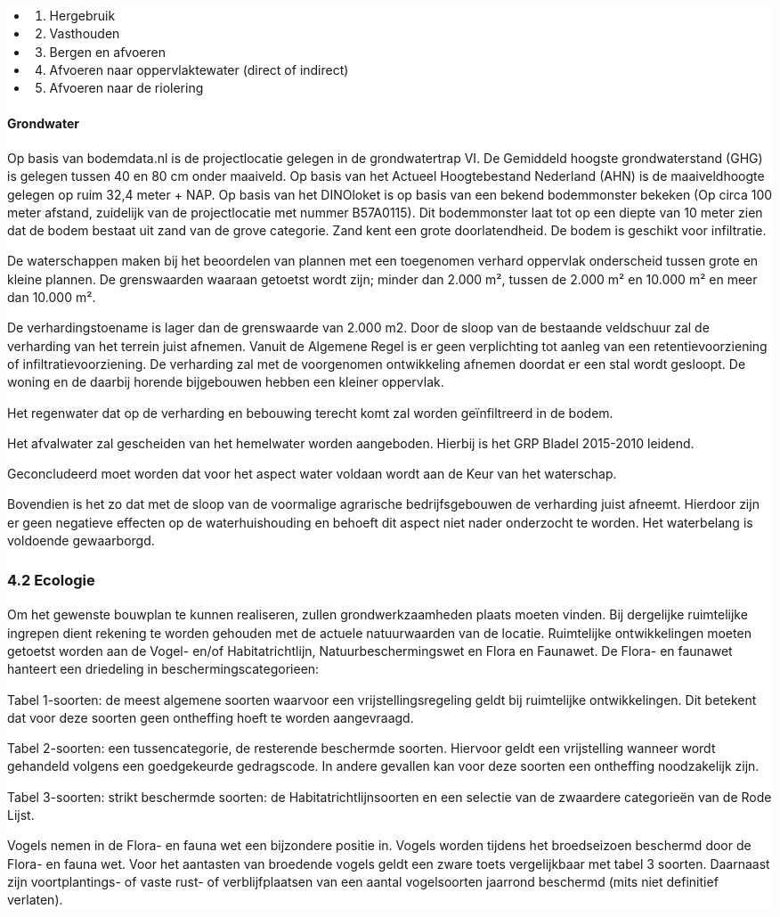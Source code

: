- 1. Hergebruik
- 2. Vasthouden
- 3. Bergen en afvoeren
- 4. Afvoeren naar oppervlaktewater (direct of indirect)
- 5. Afvoeren naar de riolering

#### Grondwater

Op basis van bodemdata.nl is de projectlocatie gelegen in de grondwatertrap VI. De Gemiddeld hoogste grondwaterstand (GHG) is gelegen tussen 40 en 80 cm onder maaiveld. Op basis van het Actueel Hoogtebestand Nederland (AHN) is de maaiveldhoogte gelegen op ruim 32,4 meter + NAP. Op basis van het DINOloket is op basis van een bekend bodemmonster bekeken (Op circa 100 meter afstand, zuidelijk van de projectlocatie met nummer B57A0115). Dit bodemmonster laat tot op een diepte van 10 meter zien dat de bodem bestaat uit zand van de grove categorie. Zand kent een grote doorlatendheid. De bodem is geschikt voor infiltratie.

De waterschappen maken bij het beoordelen van plannen met een toegenomen verhard oppervlak onderscheid tussen grote en kleine plannen. De grenswaarden waaraan getoetst wordt zijn; minder dan 2.000 m², tussen de 2.000 m² en 10.000 m² en meer dan 10.000 m².

De verhardingstoename is lager dan de grenswaarde van 2.000 m2. Door de sloop van de bestaande veldschuur zal de verharding van het terrein juist afnemen. Vanuit de Algemene Regel is er geen verplichting tot aanleg van een retentievoorziening of infiltratievoorziening. De verharding zal met de voorgenomen ontwikkeling afnemen doordat er een stal wordt gesloopt. De woning en de daarbij horende bijgebouwen hebben een kleiner oppervlak.

Het regenwater dat op de verharding en bebouwing terecht komt zal worden geïnfiltreerd in de bodem.

Het afvalwater zal gescheiden van het hemelwater worden aangeboden. Hierbij is het GRP Bladel 2015-2010 leidend.

Geconcludeerd moet worden dat voor het aspect water voldaan wordt aan de Keur van het waterschap.

Bovendien is het zo dat met de sloop van de voormalige agrarische bedrijfsgebouwen de verharding juist afneemt. Hierdoor zijn er geen negatieve effecten op de waterhuishouding en behoeft dit aspect niet nader onderzocht te worden. Het waterbelang is voldoende gewaarborgd.

### **4.2 Ecologie**

Om het gewenste bouwplan te kunnen realiseren, zullen grondwerkzaamheden plaats moeten vinden. Bij dergelijke ruimtelijke ingrepen dient rekening te worden gehouden met de actuele natuurwaarden van de locatie. Ruimtelijke ontwikkelingen moeten getoetst worden aan de Vogel- en/of Habitatrichtlijn, Natuurbeschermingswet en Flora en Faunawet. De Flora- en faunawet hanteert een driedeling in beschermingscategorieen:

Tabel 1-soorten: de meest algemene soorten waarvoor een vrijstellingsregeling geldt bij ruimtelijke ontwikkelingen. Dit betekent dat voor deze soorten geen ontheffing hoeft te worden aangevraagd.

Tabel 2-soorten: een tussencategorie, de resterende beschermde soorten. Hiervoor geldt een vrijstelling wanneer wordt gehandeld volgens een goedgekeurde gedragscode. In andere gevallen kan voor deze soorten een ontheffing noodzakelijk zijn.

Tabel 3-soorten: strikt beschermde soorten: de Habitatrichtlijnsoorten en een selectie van de zwaardere categorieën van de Rode Lijst.

Vogels nemen in de Flora- en fauna wet een bijzondere positie in. Vogels worden tijdens het broedseizoen beschermd door de Flora- en fauna wet. Voor het aantasten van broedende vogels geldt een zware toets vergelijkbaar met tabel 3 soorten. Daarnaast zijn voortplantings- of vaste rust- of verblijfplaatsen van een aantal vogelsoorten jaarrond beschermd (mits niet definitief verlaten).
